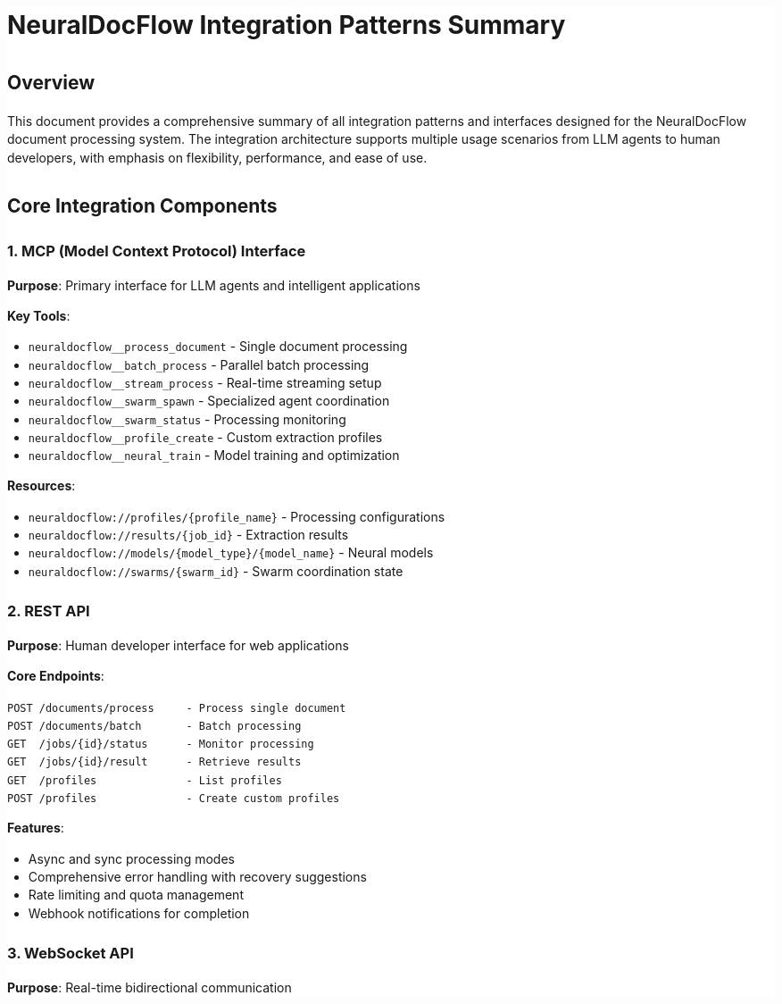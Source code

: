 # NeuralDocFlow Integration Patterns Summary

## Overview

This document provides a comprehensive summary of all integration patterns and interfaces designed for the NeuralDocFlow document processing system. The integration architecture supports multiple usage scenarios from LLM agents to human developers, with emphasis on flexibility, performance, and ease of use.

## Core Integration Components

### 1. MCP (Model Context Protocol) Interface
**Purpose**: Primary interface for LLM agents and intelligent applications

**Key Tools**:
- `neuraldocflow__process_document` - Single document processing
- `neuraldocflow__batch_process` - Parallel batch processing  
- `neuraldocflow__stream_process` - Real-time streaming setup
- `neuraldocflow__swarm_spawn` - Specialized agent coordination
- `neuraldocflow__swarm_status` - Processing monitoring
- `neuraldocflow__profile_create` - Custom extraction profiles
- `neuraldocflow__neural_train` - Model training and optimization

**Resources**:
- `neuraldocflow://profiles/{profile_name}` - Processing configurations
- `neuraldocflow://results/{job_id}` - Extraction results
- `neuraldocflow://models/{model_type}/{model_name}` - Neural models
- `neuraldocflow://swarms/{swarm_id}` - Swarm coordination state

### 2. REST API
**Purpose**: Human developer interface for web applications

**Core Endpoints**:
```
POST /documents/process     - Process single document
POST /documents/batch       - Batch processing
GET  /jobs/{id}/status      - Monitor processing
GET  /jobs/{id}/result      - Retrieve results
GET  /profiles              - List profiles
POST /profiles              - Create custom profiles
```

**Features**:
- Async and sync processing modes
- Comprehensive error handling with recovery suggestions
- Rate limiting and quota management
- Webhook notifications for completion

### 3. WebSocket API
**Purpose**: Real-time bidirectional communication
